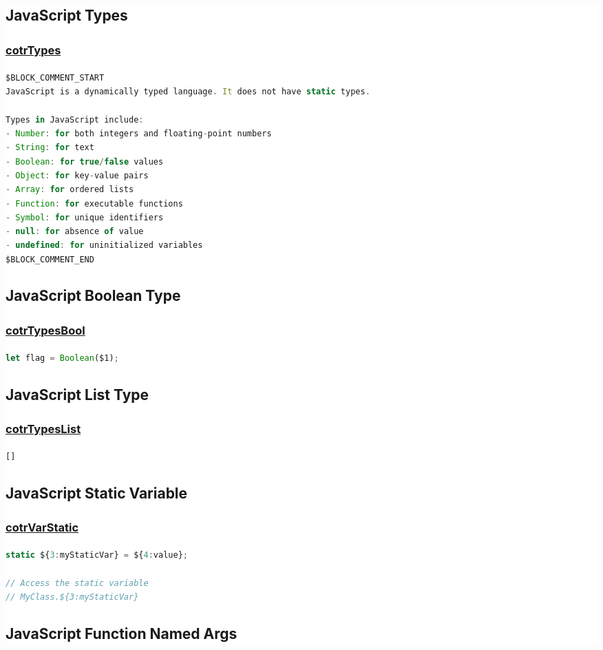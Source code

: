 ## JavaScript Types

### [cotrTypes](/snippets/cotrTypes)

```javascript
$BLOCK_COMMENT_START
JavaScript is a dynamically typed language. It does not have static types.

Types in JavaScript include:
- Number: for both integers and floating-point numbers
- String: for text
- Boolean: for true/false values
- Object: for key-value pairs
- Array: for ordered lists
- Function: for executable functions
- Symbol: for unique identifiers
- null: for absence of value
- undefined: for uninitialized variables
$BLOCK_COMMENT_END
```

## JavaScript Boolean Type

### [cotrTypesBool](/snippets/cotrTypesBool)

```javascript
let flag = Boolean($1);
```

## JavaScript List Type

### [cotrTypesList](/snippets/cotrTypesList)

```javascript
[]
```

## JavaScript Static Variable

### [cotrVarStatic](/snippets/cotrVarStatic)

```javascript
static ${3:myStaticVar} = ${4:value};

// Access the static variable
// MyClass.${3:myStaticVar}
```

## JavaScript Function Named Args
